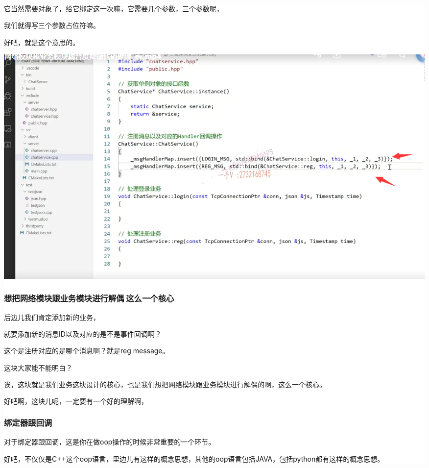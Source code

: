 它当然需要对象了，给它绑定这一次嘛，它需要几个参数，三个参数呢，

我们就得写三个参数占位符嘛。

好吧，就是这个意思的。

![image-20230812132517874](image/image-20230812132517874.png)

### 想把网络模块跟业务模块进行解偶 这么一个核心

后边儿我们肯定添加新的业务，

就要添加新的消息ID以及对应的是不是事件回调啊？

这个是注册对应的是哪个消息啊？就是reg message。

这块大家能不能明白？

诶，这块就是我们业务这块设计的核心，也是我们想把网络模块跟业务模块进行解偶的啊，这么一个核心。

好吧啊，这块儿呢，一定要有一个好的理解啊，

### 绑定器跟回调

对于绑定器跟回调，这是你在做oop操作的时候非常重要的一个环节。

好吧，不仅仅是C++这个oop语言，里边儿有这样的概念思想，其他的oop语言包括JAVA，包括python都有这样的概念思想。
